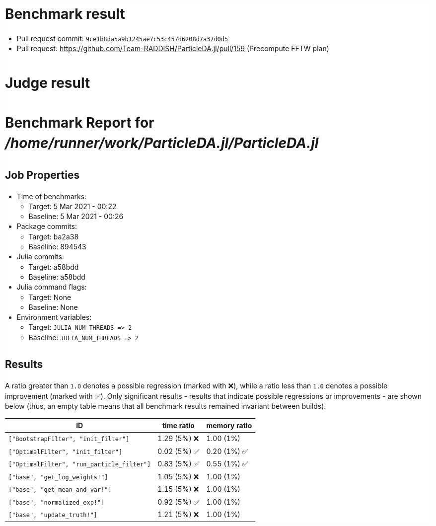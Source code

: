 # Benchmark result

* Pull request commit: [`9ce1b8da5a9b1245ae7c53c457d6208d7a37d0d5`](https://github.com/Team-RADDISH/ParticleDA.jl/commit/9ce1b8da5a9b1245ae7c53c457d6208d7a37d0d5)
* Pull request: <https://github.com/Team-RADDISH/ParticleDA.jl/pull/159> (Precompute FFTW plan)

# Judge result
# Benchmark Report for */home/runner/work/ParticleDA.jl/ParticleDA.jl*

## Job Properties
* Time of benchmarks:
    - Target: 5 Mar 2021 - 00:22
    - Baseline: 5 Mar 2021 - 00:26
* Package commits:
    - Target: ba2a38
    - Baseline: 894543
* Julia commits:
    - Target: a58bdd
    - Baseline: a58bdd
* Julia command flags:
    - Target: None
    - Baseline: None
* Environment variables:
    - Target: `JULIA_NUM_THREADS => 2`
    - Baseline: `JULIA_NUM_THREADS => 2`

## Results
A ratio greater than `1.0` denotes a possible regression (marked with :x:), while a ratio less
than `1.0` denotes a possible improvement (marked with :white_check_mark:). Only significant results - results
that indicate possible regressions or improvements - are shown below (thus, an empty table means that all
benchmark results remained invariant between builds).

| ID                                           | time ratio                   | memory ratio                 |
|----------------------------------------------|------------------------------|------------------------------|
| `["BootstrapFilter", "init_filter"]`         |                1.29 (5%) :x: |                   1.00 (1%)  |
| `["OptimalFilter", "init_filter"]`           | 0.02 (5%) :white_check_mark: | 0.20 (1%) :white_check_mark: |
| `["OptimalFilter", "run_particle_filter"]`   | 0.83 (5%) :white_check_mark: | 0.55 (1%) :white_check_mark: |
| `["base", "get_log_weights!"]`               |                1.05 (5%) :x: |                   1.00 (1%)  |
| `["base", "get_mean_and_var!"]`              |                1.15 (5%) :x: |                   1.00 (1%)  |
| `["base", "normalized_exp!"]`                | 0.92 (5%) :white_check_mark: |                   1.00 (1%)  |
| `["base", "update_truth!"]`                  |                1.21 (5%) :x: |                   1.00 (1%)  |

